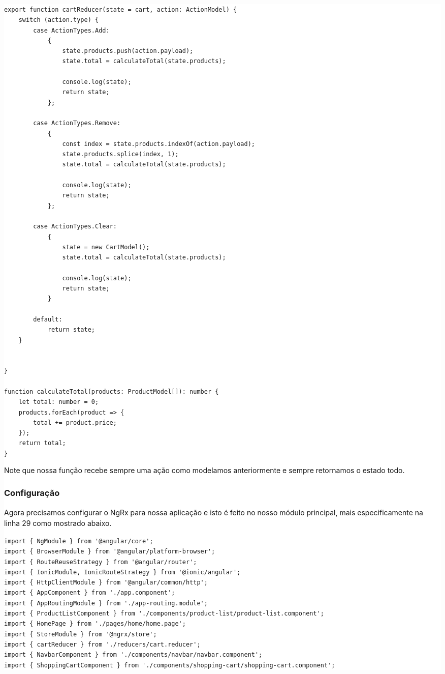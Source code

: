    export function cartReducer(state = cart, action: ActionModel) {
        switch (action.type) {
            case ActionTypes.Add:
                {
                    state.products.push(action.payload);
                    state.total = calculateTotal(state.products);

                    console.log(state);
                    return state;
                };

            case ActionTypes.Remove:
                {
                    const index = state.products.indexOf(action.payload);
                    state.products.splice(index, 1);
                    state.total = calculateTotal(state.products);

                    console.log(state);
                    return state;
                };

            case ActionTypes.Clear:
                {
                    state = new CartModel();
                    state.total = calculateTotal(state.products);

                    console.log(state);
                    return state;
                }

            default:
                return state;
        }


    }

    function calculateTotal(products: ProductModel[]): number {
        let total: number = 0;
        products.forEach(product => {
            total += product.price;
        });
        return total;
    }

Note que nossa função recebe sempre uma ação como modelamos anteriormente e sempre retornamos o estado todo.

### Configuração

Agora precisamos configurar o NgRx para nossa aplicação e isto é feito no nosso módulo principal, mais especificamente na linha 29 como mostrado abaixo.

    import { NgModule } from '@angular/core';
    import { BrowserModule } from '@angular/platform-browser';
    import { RouteReuseStrategy } from '@angular/router';
    import { IonicModule, IonicRouteStrategy } from '@ionic/angular';
    import { HttpClientModule } from '@angular/common/http';
    import { AppComponent } from './app.component';
    import { AppRoutingModule } from './app-routing.module';
    import { ProductListComponent } from './components/product-list/product-list.component';
    import { HomePage } from './pages/home/home.page';
    import { StoreModule } from '@ngrx/store';
    import { cartReducer } from './reducers/cart.reducer';
    import { NavbarComponent } from './components/navbar/navbar.component';
    import { ShoppingCartComponent } from './components/shopping-cart/shopping-cart.component';
